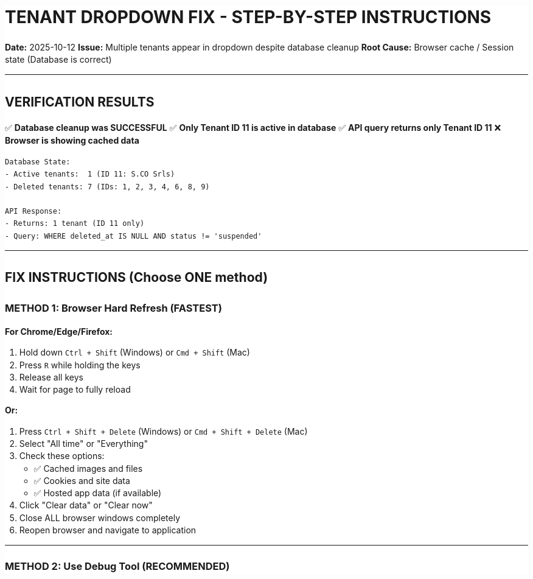 # TENANT DROPDOWN FIX - STEP-BY-STEP INSTRUCTIONS

**Date:** 2025-10-12
**Issue:** Multiple tenants appear in dropdown despite database cleanup
**Root Cause:** Browser cache / Session state (Database is correct)

---

## VERIFICATION RESULTS

✅ **Database cleanup was SUCCESSFUL**
✅ **Only Tenant ID 11 is active in database**
✅ **API query returns only Tenant ID 11**
❌ **Browser is showing cached data**

```
Database State:
- Active tenants:  1 (ID 11: S.CO Srls)
- Deleted tenants: 7 (IDs: 1, 2, 3, 4, 6, 8, 9)

API Response:
- Returns: 1 tenant (ID 11 only)
- Query: WHERE deleted_at IS NULL AND status != 'suspended'
```

---

## FIX INSTRUCTIONS (Choose ONE method)

### METHOD 1: Browser Hard Refresh (FASTEST)

**For Chrome/Edge/Firefox:**

1. Hold down `Ctrl + Shift` (Windows) or `Cmd + Shift` (Mac)
2. Press `R` while holding the keys
3. Release all keys
4. Wait for page to fully reload

**Or:**

1. Press `Ctrl + Shift + Delete` (Windows) or `Cmd + Shift + Delete` (Mac)
2. Select "All time" or "Everything"
3. Check these options:
   - ✅ Cached images and files
   - ✅ Cookies and site data
   - ✅ Hosted app data (if available)
4. Click "Clear data" or "Clear now"
5. Close ALL browser windows completely
6. Reopen browser and navigate to application

---

### METHOD 2: Use Debug Tool (RECOMMENDED)
